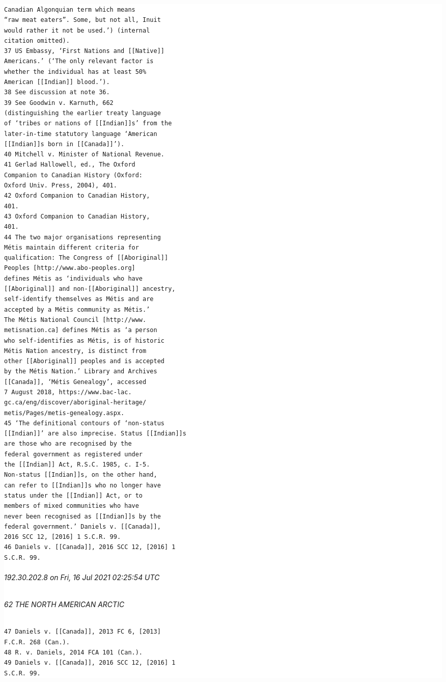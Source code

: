 ```
Canadian Algonquian term which means
“raw meat eaters”. Some, but not all, Inuit
would rather it not be used.’) (internal
citation omitted).
37 US Embassy, ‘First Nations and [[Native]]
Americans.’ (‘The only relevant factor is
whether the individual has at least 50%
American [[Indian]] blood.’).
38 See discussion at note 36.
39 See Goodwin v. Karnuth, 662
(distinguishing the earlier treaty language
of ‘tribes or nations of [[Indian]]s’ from the
later-in-time statutory language ‘American
[[Indian]]s born in [[Canada]]’).
40 Mitchell v. Minister of National Revenue.
41 Gerlad Hallowell, ed., The Oxford
Companion to Canadian History (Oxford:
Oxford Univ. Press, 2004), 401.
42 Oxford Companion to Canadian History,
401.
43 Oxford Companion to Canadian History,
401.
44 The two major organisations representing
Métis maintain different criteria for
qualification: The Congress of [[Aboriginal]]
Peoples [http://www.abo-peoples.org]
defines Métis as ‘individuals who have
[[Aboriginal]] and non-[[Aboriginal]] ancestry,
self-identify themselves as Métis and are
accepted by a Métis community as Métis.’
The Métis National Council [http://www.
metisnation.ca] defines Métis as ‘a person
who self-identifies as Métis, is of historic
Métis Nation ancestry, is distinct from
other [[Aboriginal]] peoples and is accepted
by the Métis Nation.’ Library and Archives
[[Canada]], ‘Métis Genealogy’, accessed
7 August 2018, https://www.bac-lac.
gc.ca/eng/discover/aboriginal-heritage/
metis/Pages/metis-genealogy.aspx.
45 ‘The definitional contours of ‘non-status
[[Indian]]’ are also imprecise. Status [[Indian]]s
are those who are recognised by the
federal government as registered under
the [[Indian]] Act, R.S.C. 1985, c. I-5.
Non-status [[Indian]]s, on the other hand,
can refer to [[Indian]]s who no longer have
status under the [[Indian]] Act, or to
members of mixed communities who have
never been recognised as [[Indian]]s by the
federal government.’ Daniels v. [[Canada]],
2016 SCC 12, [2016] 1 S.C.R. 99.
46 Daniels v. [[Canada]], 2016 SCC 12, [2016] 1
S.C.R. 99.
```
######   192.30.202.8 on Fri, 16 Jul 2021 02:25:54 UTC
###### 62 THE NORTH AMERICAN ARCTIC
```
47 Daniels v. [[Canada]], 2013 FC 6, [2013]
F.C.R. 268 (Can.).
48 R. v. Daniels, 2014 FCA 101 (Can.).
49 Daniels v. [[Canada]], 2016 SCC 12, [2016] 1
S.C.R. 99.
```